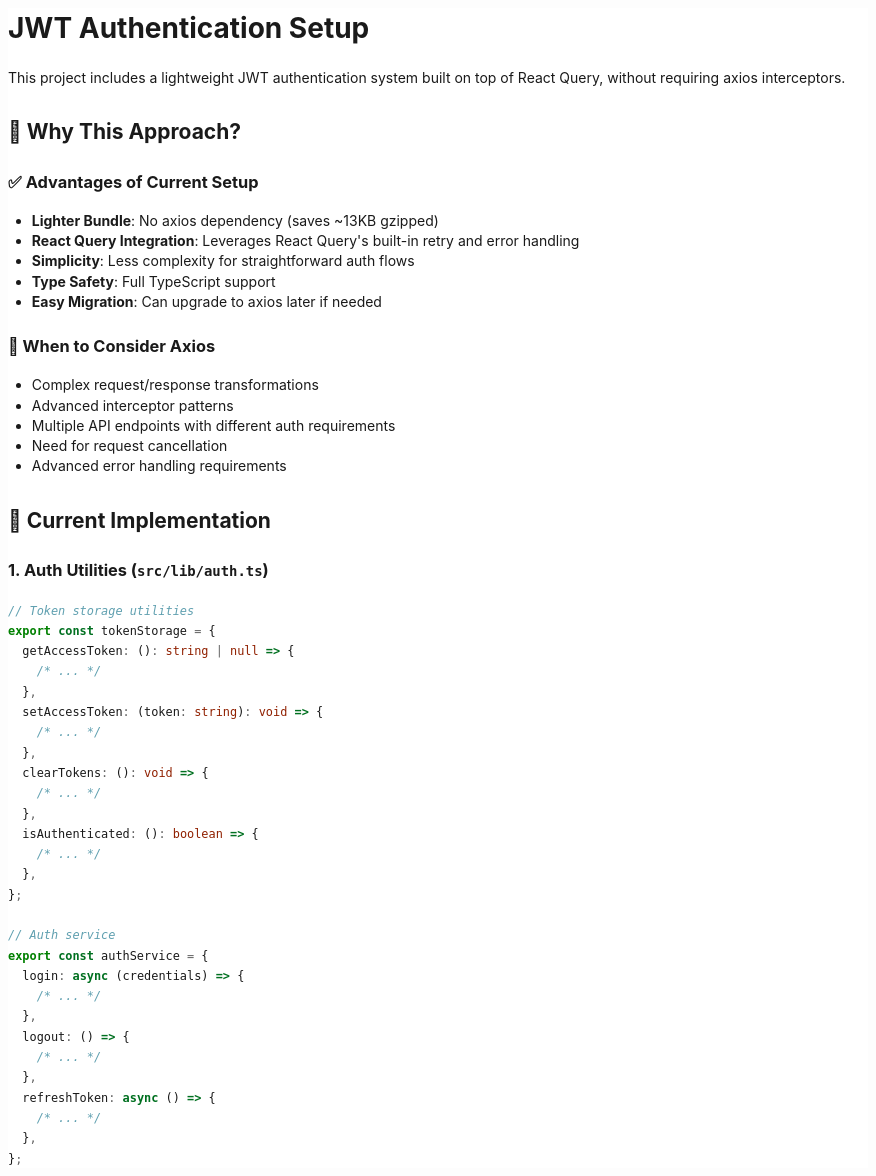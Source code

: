 # JWT Authentication Setup

This project includes a lightweight JWT authentication system built on top of React Query, without requiring axios interceptors.

## 🎯 Why This Approach?

### ✅ Advantages of Current Setup

- **Lighter Bundle**: No axios dependency (saves ~13KB gzipped)
- **React Query Integration**: Leverages React Query's built-in retry and error handling
- **Simplicity**: Less complexity for straightforward auth flows
- **Type Safety**: Full TypeScript support
- **Easy Migration**: Can upgrade to axios later if needed

### 🤔 When to Consider Axios

- Complex request/response transformations
- Advanced interceptor patterns
- Multiple API endpoints with different auth requirements
- Need for request cancellation
- Advanced error handling requirements

## 🔧 Current Implementation

### 1. Auth Utilities (`src/lib/auth.ts`)

```typescript
// Token storage utilities
export const tokenStorage = {
  getAccessToken: (): string | null => {
    /* ... */
  },
  setAccessToken: (token: string): void => {
    /* ... */
  },
  clearTokens: (): void => {
    /* ... */
  },
  isAuthenticated: (): boolean => {
    /* ... */
  },
};

// Auth service
export const authService = {
  login: async (credentials) => {
    /* ... */
  },
  logout: () => {
    /* ... */
  },
  refreshToken: async () => {
    /* ... */
  },
};
```
